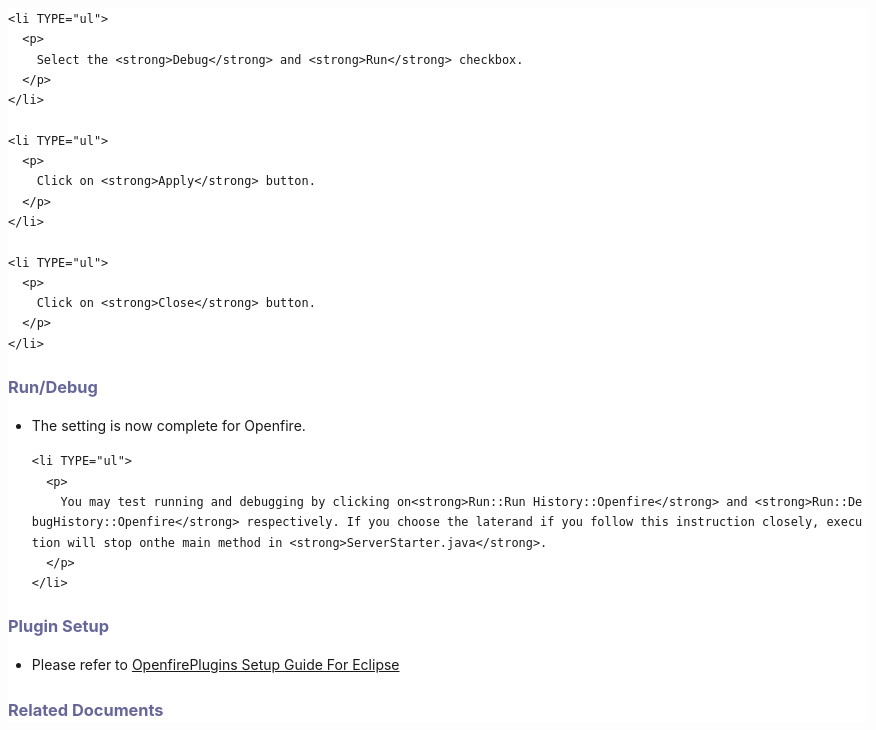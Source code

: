     <li TYPE="ul">
      <p>
        Select the <strong>Debug</strong> and <strong>Run</strong> checkbox.
      </p>
    </li>
    
    <li TYPE="ul">
      <p>
        Click on <strong>Apply</strong> button.
      </p>
    </li>
    
    <li TYPE="ul">
      <p>
        Click on <strong>Close</strong> button.
      </p>
    </li>
  </ul>
  
  <h3>
    <span STYLE="color:#666699;">Run/Debug</span>
  </h3>
  
  <ul>
    <li TYPE="ul">
      <p>
        The setting is now complete for Openfire.
      </p>
    </li>
    
    <li TYPE="ul">
      <p>
        You may test running and debugging by clicking on<strong>Run::Run History::Openfire</strong> and <strong>Run::DebugHistory::Openfire</strong> respectively. If you choose the laterand if you follow this instruction closely, execution will stop onthe main method in <strong>ServerStarter.java</strong>.
      </p>
    </li>
  </ul>
  
  <h3>
    <span STYLE="color:#666699;">Plugin Setup</span>
  </h3>
  
  <ul>
    <li TYPE="ul">
      <p>
        Please refer to <a HREF="http://community.igniterealtime.org/docs/DOC-1200">OpenfirePlugins Setup Guide For Eclipse</a>
      </p>
    </li>
  </ul>
  
  <h3>
    <span STYLE="color:#666699;">Related Documents</span>
  </h3>
  